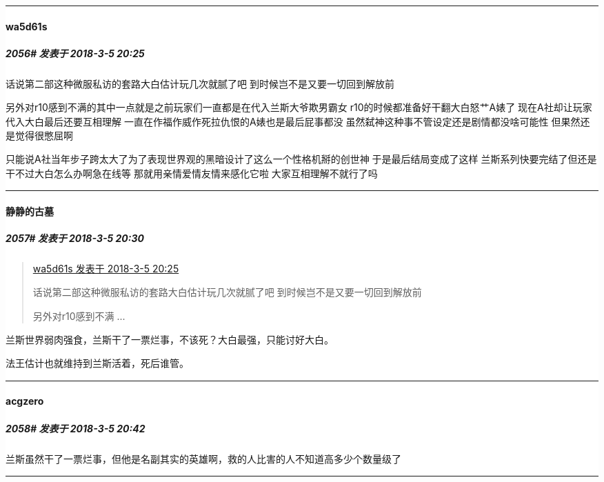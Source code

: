 



-----

####  wa5d61s  
##### 2056#       发表于 2018-3-5 20:25




话说第二部这种微服私访的套路大白估计玩几次就腻了吧 到时候岂不是又要一切回到解放前


另外对r10感到不满的其中一点就是之前玩家们一直都是在代入兰斯大爷欺男霸女 r10的时候都准备好干翻大白怒艹A婊了 现在A社却让玩家代入大白最后还要互相理解 一直在作福作威作死拉仇恨的A婊也是最后屁事都没 虽然弑神这种事不管设定还是剧情都没啥可能性 但果然还是觉得很憋屈啊 


只能说A社当年步子跨太大了为了表现世界观的黑暗设计了这么一个性格机掰的创世神 于是最后结局变成了这样 兰斯系列快要完结了但还是干不过大白怎么办啊急在线等 那就用亲情爱情友情来感化它啦 大家互相理解不就行了吗







-----

####  静静的古墓  
##### 2057#       发表于 2018-3-5 20:30



<blockquote><a href="httphttps://bbs.saraba1st.com/2b/forum.php?mod=redirect&amp;goto=findpost&amp;pid=38752328&amp;ptid=1552625" target="_blank">wa5d61s 发表于 2018-3-5 20:25</a>

话说第二部这种微服私访的套路大白估计玩几次就腻了吧 到时候岂不是又要一切回到解放前


另外对r10感到不满 ...</blockquote>
兰斯世界弱肉强食，兰斯干了一票烂事，不该死？大白最强，只能讨好大白。

法王估计也就维持到兰斯活着，死后谁管。








-----

####  acgzero  
##### 2058#       发表于 2018-3-5 20:42




兰斯虽然干了一票烂事，但他是名副其实的英雄啊，救的人比害的人不知道高多少个数量级了







-----
